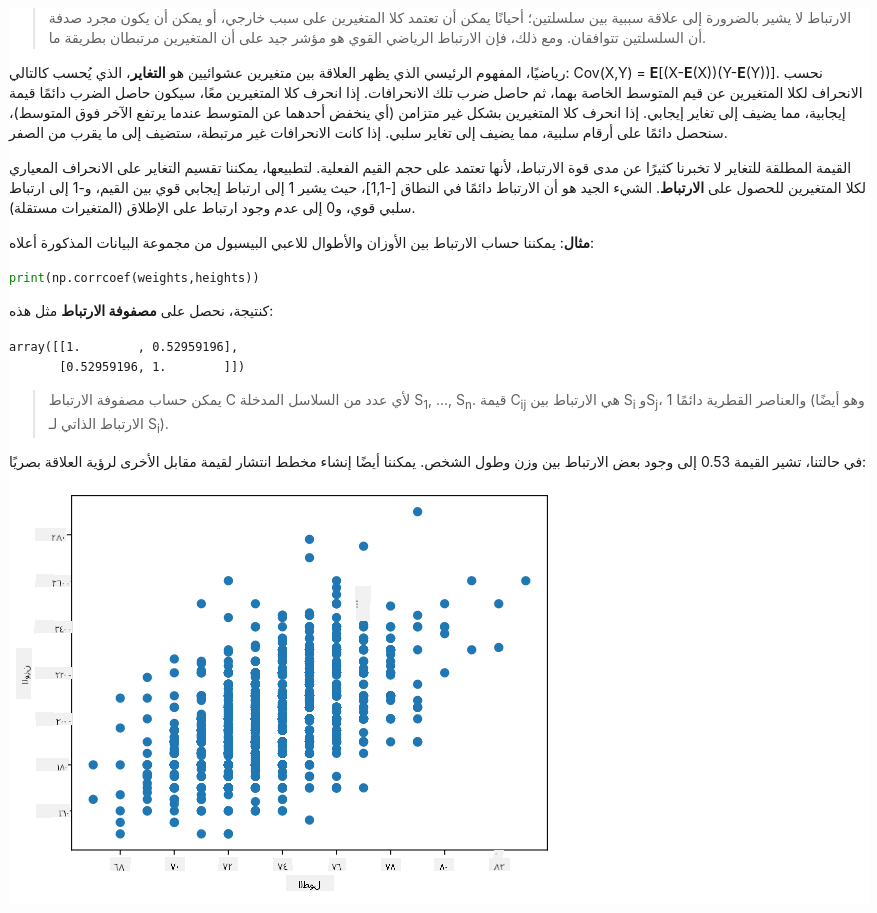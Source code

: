> الارتباط لا يشير بالضرورة إلى علاقة سببية بين سلسلتين؛ أحيانًا يمكن أن تعتمد كلا المتغيرين على سبب خارجي، أو يمكن أن يكون مجرد صدفة أن السلسلتين تتوافقان. ومع ذلك، فإن الارتباط الرياضي القوي هو مؤشر جيد على أن المتغيرين مرتبطان بطريقة ما.

رياضيًا، المفهوم الرئيسي الذي يظهر العلاقة بين متغيرين عشوائيين هو **التغاير**، الذي يُحسب كالتالي: Cov(X,Y) = **E**\[(X-**E**(X))(Y-**E**(Y))\]. نحسب الانحراف لكلا المتغيرين عن قيم المتوسط الخاصة بهما، ثم حاصل ضرب تلك الانحرافات. إذا انحرف كلا المتغيرين معًا، سيكون حاصل الضرب دائمًا قيمة إيجابية، مما يضيف إلى تغاير إيجابي. إذا انحرف كلا المتغيرين بشكل غير متزامن (أي ينخفض أحدهما عن المتوسط عندما يرتفع الآخر فوق المتوسط)، سنحصل دائمًا على أرقام سلبية، مما يضيف إلى تغاير سلبي. إذا كانت الانحرافات غير مرتبطة، ستضيف إلى ما يقرب من الصفر.

القيمة المطلقة للتغاير لا تخبرنا كثيرًا عن مدى قوة الارتباط، لأنها تعتمد على حجم القيم الفعلية. لتطبيعها، يمكننا تقسيم التغاير على الانحراف المعياري لكلا المتغيرين للحصول على **الارتباط**. الشيء الجيد هو أن الارتباط دائمًا في النطاق [-1,1]، حيث يشير 1 إلى ارتباط إيجابي قوي بين القيم، و-1 إلى ارتباط سلبي قوي، و0 إلى عدم وجود ارتباط على الإطلاق (المتغيرات مستقلة).

**مثال**: يمكننا حساب الارتباط بين الأوزان والأطوال للاعبي البيسبول من مجموعة البيانات المذكورة أعلاه:
```python
print(np.corrcoef(weights,heights))
```
كنتيجة، نحصل على **مصفوفة الارتباط** مثل هذه:
```
array([[1.        , 0.52959196],
       [0.52959196, 1.        ]])
```

> يمكن حساب مصفوفة الارتباط C لأي عدد من السلاسل المدخلة S<sub>1</sub>, ..., S<sub>n</sub>. قيمة C<sub>ij</sub> هي الارتباط بين S<sub>i</sub> وS<sub>j</sub>، والعناصر القطرية دائمًا 1 (وهو أيضًا الارتباط الذاتي لـ S<sub>i</sub>).

في حالتنا، تشير القيمة 0.53 إلى وجود بعض الارتباط بين وزن وطول الشخص. يمكننا أيضًا إنشاء مخطط انتشار لقيمة مقابل الأخرى لرؤية العلاقة بصريًا:

![العلاقة بين الوزن والطول](../../../../translated_images/weight-height-relationship.3f06bde4ca2aba9974182c4ef037ed602acd0fbbbbe2ca91cefd838a9e66bcf9.ar.png)
